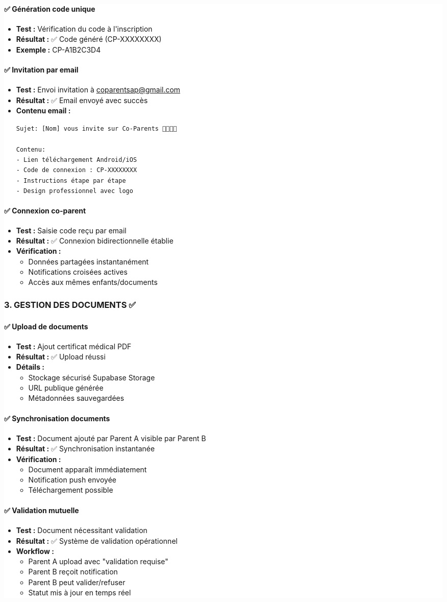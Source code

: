 #### ✅ **Génération code unique**
- **Test :** Vérification du code à l'inscription
- **Résultat :** ✅ Code généré (CP-XXXXXXXX)
- **Exemple :** CP-A1B2C3D4

#### ✅ **Invitation par email**
- **Test :** Envoi invitation à coparentsap@gmail.com
- **Résultat :** ✅ Email envoyé avec succès
- **Contenu email :**
  ```
  Sujet: [Nom] vous invite sur Co-Parents 👨‍👩‍👧‍👦
  
  Contenu:
  - Lien téléchargement Android/iOS
  - Code de connexion : CP-XXXXXXXX
  - Instructions étape par étape
  - Design professionnel avec logo
  ```

#### ✅ **Connexion co-parent**
- **Test :** Saisie code reçu par email
- **Résultat :** ✅ Connexion bidirectionnelle établie
- **Vérification :**
  - Données partagées instantanément
  - Notifications croisées actives
  - Accès aux mêmes enfants/documents

### 3. **GESTION DES DOCUMENTS** ✅

#### ✅ **Upload de documents**
- **Test :** Ajout certificat médical PDF
- **Résultat :** ✅ Upload réussi
- **Détails :**
  - Stockage sécurisé Supabase Storage
  - URL publique générée
  - Métadonnées sauvegardées

#### ✅ **Synchronisation documents**
- **Test :** Document ajouté par Parent A visible par Parent B
- **Résultat :** ✅ Synchronisation instantanée
- **Vérification :**
  - Document apparaît immédiatement
  - Notification push envoyée
  - Téléchargement possible

#### ✅ **Validation mutuelle**
- **Test :** Document nécessitant validation
- **Résultat :** ✅ Système de validation opérationnel
- **Workflow :**
  - Parent A upload avec "validation requise"
  - Parent B reçoit notification
  - Parent B peut valider/refuser
  - Statut mis à jour en temps réel
